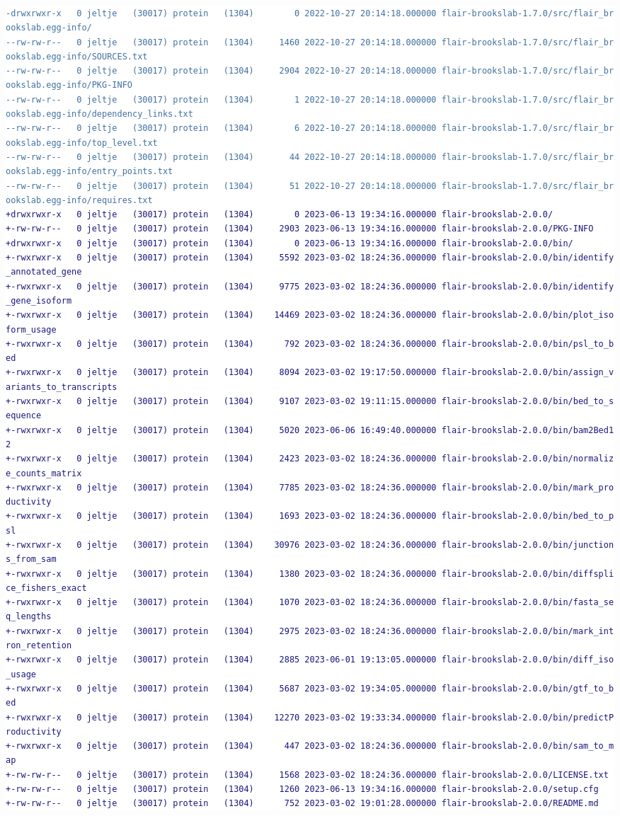 ```diff
-drwxrwxr-x   0 jeltje   (30017) protein   (1304)        0 2022-10-27 20:14:18.000000 flair-brookslab-1.7.0/src/flair_brookslab.egg-info/
--rw-rw-r--   0 jeltje   (30017) protein   (1304)     1460 2022-10-27 20:14:18.000000 flair-brookslab-1.7.0/src/flair_brookslab.egg-info/SOURCES.txt
--rw-rw-r--   0 jeltje   (30017) protein   (1304)     2904 2022-10-27 20:14:18.000000 flair-brookslab-1.7.0/src/flair_brookslab.egg-info/PKG-INFO
--rw-rw-r--   0 jeltje   (30017) protein   (1304)        1 2022-10-27 20:14:18.000000 flair-brookslab-1.7.0/src/flair_brookslab.egg-info/dependency_links.txt
--rw-rw-r--   0 jeltje   (30017) protein   (1304)        6 2022-10-27 20:14:18.000000 flair-brookslab-1.7.0/src/flair_brookslab.egg-info/top_level.txt
--rw-rw-r--   0 jeltje   (30017) protein   (1304)       44 2022-10-27 20:14:18.000000 flair-brookslab-1.7.0/src/flair_brookslab.egg-info/entry_points.txt
--rw-rw-r--   0 jeltje   (30017) protein   (1304)       51 2022-10-27 20:14:18.000000 flair-brookslab-1.7.0/src/flair_brookslab.egg-info/requires.txt
+drwxrwxr-x   0 jeltje   (30017) protein   (1304)        0 2023-06-13 19:34:16.000000 flair-brookslab-2.0.0/
+-rw-rw-r--   0 jeltje   (30017) protein   (1304)     2903 2023-06-13 19:34:16.000000 flair-brookslab-2.0.0/PKG-INFO
+drwxrwxr-x   0 jeltje   (30017) protein   (1304)        0 2023-06-13 19:34:16.000000 flair-brookslab-2.0.0/bin/
+-rwxrwxr-x   0 jeltje   (30017) protein   (1304)     5592 2023-03-02 18:24:36.000000 flair-brookslab-2.0.0/bin/identify_annotated_gene
+-rwxrwxr-x   0 jeltje   (30017) protein   (1304)     9775 2023-03-02 18:24:36.000000 flair-brookslab-2.0.0/bin/identify_gene_isoform
+-rwxrwxr-x   0 jeltje   (30017) protein   (1304)    14469 2023-03-02 18:24:36.000000 flair-brookslab-2.0.0/bin/plot_isoform_usage
+-rwxrwxr-x   0 jeltje   (30017) protein   (1304)      792 2023-03-02 18:24:36.000000 flair-brookslab-2.0.0/bin/psl_to_bed
+-rwxrwxr-x   0 jeltje   (30017) protein   (1304)     8094 2023-03-02 19:17:50.000000 flair-brookslab-2.0.0/bin/assign_variants_to_transcripts
+-rwxrwxr-x   0 jeltje   (30017) protein   (1304)     9107 2023-03-02 19:11:15.000000 flair-brookslab-2.0.0/bin/bed_to_sequence
+-rwxrwxr-x   0 jeltje   (30017) protein   (1304)     5020 2023-06-06 16:49:40.000000 flair-brookslab-2.0.0/bin/bam2Bed12
+-rwxrwxr-x   0 jeltje   (30017) protein   (1304)     2423 2023-03-02 18:24:36.000000 flair-brookslab-2.0.0/bin/normalize_counts_matrix
+-rwxrwxr-x   0 jeltje   (30017) protein   (1304)     7785 2023-03-02 18:24:36.000000 flair-brookslab-2.0.0/bin/mark_productivity
+-rwxrwxr-x   0 jeltje   (30017) protein   (1304)     1693 2023-03-02 18:24:36.000000 flair-brookslab-2.0.0/bin/bed_to_psl
+-rwxrwxr-x   0 jeltje   (30017) protein   (1304)    30976 2023-03-02 18:24:36.000000 flair-brookslab-2.0.0/bin/junctions_from_sam
+-rwxrwxr-x   0 jeltje   (30017) protein   (1304)     1380 2023-03-02 18:24:36.000000 flair-brookslab-2.0.0/bin/diffsplice_fishers_exact
+-rwxrwxr-x   0 jeltje   (30017) protein   (1304)     1070 2023-03-02 18:24:36.000000 flair-brookslab-2.0.0/bin/fasta_seq_lengths
+-rwxrwxr-x   0 jeltje   (30017) protein   (1304)     2975 2023-03-02 18:24:36.000000 flair-brookslab-2.0.0/bin/mark_intron_retention
+-rwxrwxr-x   0 jeltje   (30017) protein   (1304)     2885 2023-06-01 19:13:05.000000 flair-brookslab-2.0.0/bin/diff_iso_usage
+-rwxrwxr-x   0 jeltje   (30017) protein   (1304)     5687 2023-03-02 19:34:05.000000 flair-brookslab-2.0.0/bin/gtf_to_bed
+-rwxrwxr-x   0 jeltje   (30017) protein   (1304)    12270 2023-03-02 19:33:34.000000 flair-brookslab-2.0.0/bin/predictProductivity
+-rwxrwxr-x   0 jeltje   (30017) protein   (1304)      447 2023-03-02 18:24:36.000000 flair-brookslab-2.0.0/bin/sam_to_map
+-rw-rw-r--   0 jeltje   (30017) protein   (1304)     1568 2023-03-02 18:24:36.000000 flair-brookslab-2.0.0/LICENSE.txt
+-rw-rw-r--   0 jeltje   (30017) protein   (1304)     1260 2023-06-13 19:34:16.000000 flair-brookslab-2.0.0/setup.cfg
+-rw-rw-r--   0 jeltje   (30017) protein   (1304)      752 2023-03-02 19:01:28.000000 flair-brookslab-2.0.0/README.md
```